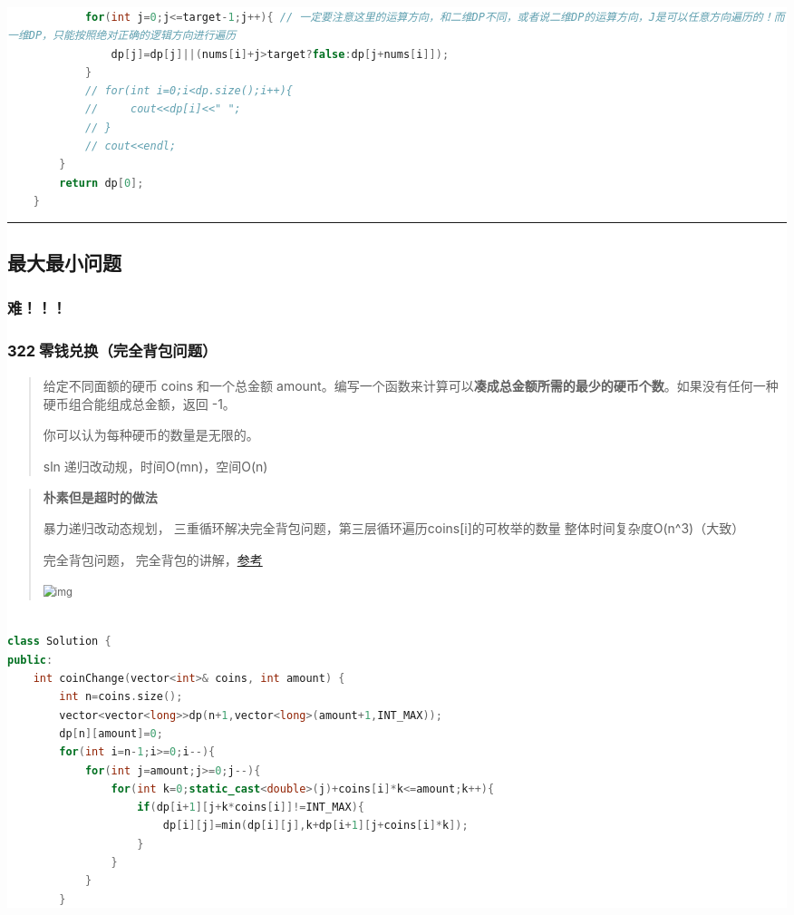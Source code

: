 ```cpp
            for(int j=0;j<=target-1;j++){ // 一定要注意这里的运算方向，和二维DP不同，或者说二维DP的运算方向，J是可以任意方向遍历的！而一维DP，只能按照绝对正确的逻辑方向进行遍历
                dp[j]=dp[j]||(nums[i]+j>target?false:dp[j+nums[i]]);
            }
            // for(int i=0;i<dp.size();i++){
            //     cout<<dp[i]<<" ";
            // }
            // cout<<endl;
        }
        return dp[0];
    }
```





___

## 最大最小问题



### 难！！！

### 322 零钱兑换（完全背包问题）

>
>
>给定不同面额的硬币 coins 和一个总金额 amount。编写一个函数来计算可以**凑成总金额所需的最少的硬币个数**。如果没有任何一种硬币组合能组成总金额，返回 -1。
>
>你可以认为每种硬币的数量是无限的。
>
>sln 递归改动规，时间O(mn)，空间O(n)

>
>
>**朴素但是超时的做法**
>
>暴力递归改动态规划， 三重循环解决完全背包问题，第三层循环遍历coins[i]的可枚举的数量
>整体时间复杂度O(n^3)（大致）
>
>完全背包问题，
>完全背包的讲解，[参考](https://leetcode-cn.com/problems/coin-change/solution/dong-tai-gui-hua-bei-bao-wen-ti-zhan-zai-3265/)
>
><img src="https://yszhou.oss-cn-beijing.aliyuncs.com/img/20210519212332.png" alt="img" style="zoom:80%;" />



```cpp

class Solution {
public:
    int coinChange(vector<int>& coins, int amount) {
        int n=coins.size();
        vector<vector<long>>dp(n+1,vector<long>(amount+1,INT_MAX));
        dp[n][amount]=0;
        for(int i=n-1;i>=0;i--){
            for(int j=amount;j>=0;j--){
                for(int k=0;static_cast<double>(j)+coins[i]*k<=amount;k++){
                    if(dp[i+1][j+k*coins[i]]!=INT_MAX){
                        dp[i][j]=min(dp[i][j],k+dp[i+1][j+coins[i]*k]);
                    }
                }
            }
        }
```